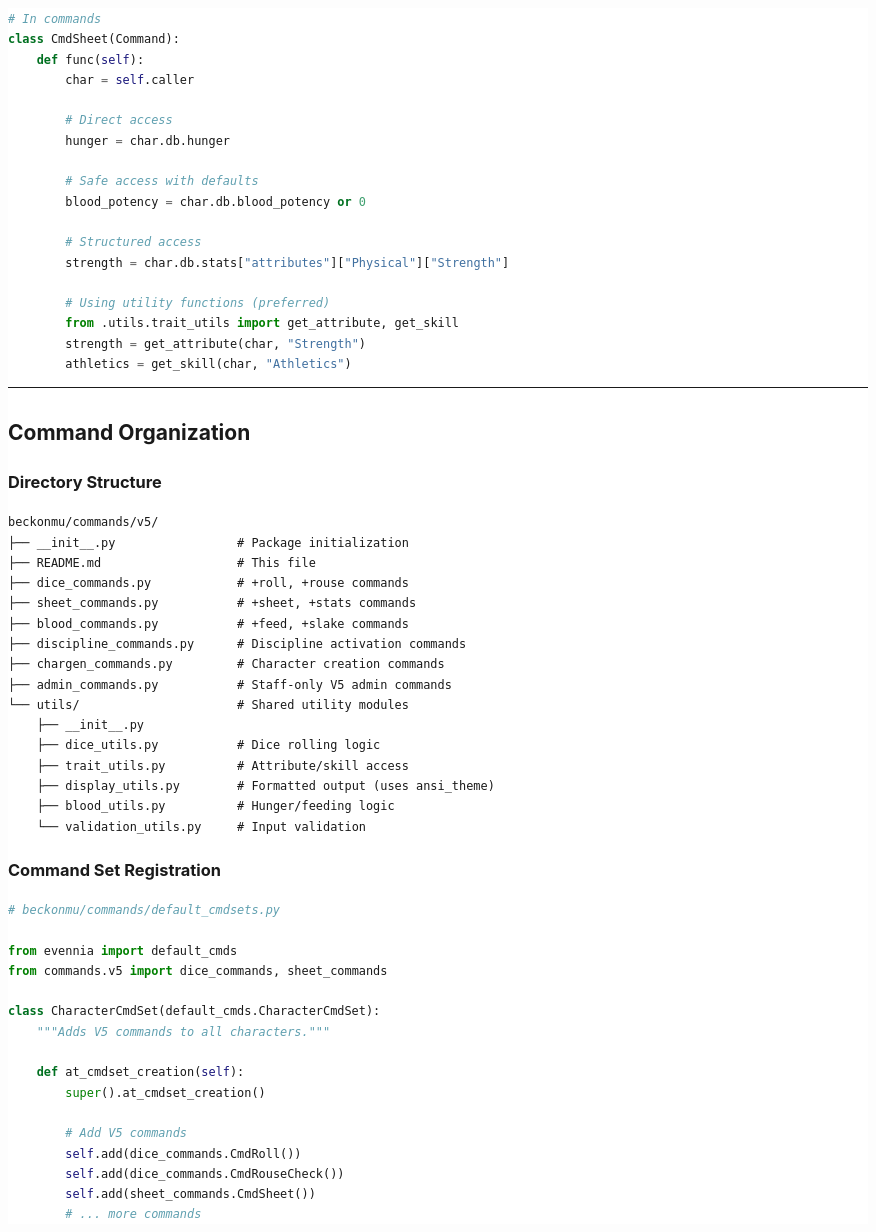 ```python
# In commands
class CmdSheet(Command):
    def func(self):
        char = self.caller

        # Direct access
        hunger = char.db.hunger

        # Safe access with defaults
        blood_potency = char.db.blood_potency or 0

        # Structured access
        strength = char.db.stats["attributes"]["Physical"]["Strength"]

        # Using utility functions (preferred)
        from .utils.trait_utils import get_attribute, get_skill
        strength = get_attribute(char, "Strength")
        athletics = get_skill(char, "Athletics")
```

---

## Command Organization

### Directory Structure

```
beckonmu/commands/v5/
├── __init__.py                 # Package initialization
├── README.md                   # This file
├── dice_commands.py            # +roll, +rouse commands
├── sheet_commands.py           # +sheet, +stats commands
├── blood_commands.py           # +feed, +slake commands
├── discipline_commands.py      # Discipline activation commands
├── chargen_commands.py         # Character creation commands
├── admin_commands.py           # Staff-only V5 admin commands
└── utils/                      # Shared utility modules
    ├── __init__.py
    ├── dice_utils.py           # Dice rolling logic
    ├── trait_utils.py          # Attribute/skill access
    ├── display_utils.py        # Formatted output (uses ansi_theme)
    ├── blood_utils.py          # Hunger/feeding logic
    └── validation_utils.py     # Input validation
```

### Command Set Registration

```python
# beckonmu/commands/default_cmdsets.py

from evennia import default_cmds
from commands.v5 import dice_commands, sheet_commands

class CharacterCmdSet(default_cmds.CharacterCmdSet):
    """Adds V5 commands to all characters."""

    def at_cmdset_creation(self):
        super().at_cmdset_creation()

        # Add V5 commands
        self.add(dice_commands.CmdRoll())
        self.add(dice_commands.CmdRouseCheck())
        self.add(sheet_commands.CmdSheet())
        # ... more commands
```